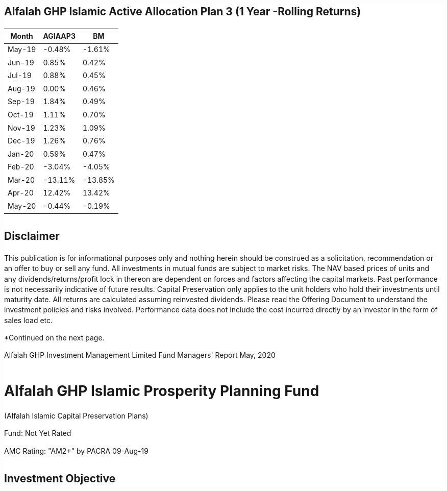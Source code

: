 ## Alfalah GHP Islamic Active Allocation Plan 3 (1 Year -Rolling Returns)

| Month  | AGIAAP3 | BM      |
| ------ | ------- | ------- |
| May-19 | -0.48%  | -1.61%  |
| Jun-19 | 0.85%   | 0.42%   |
| Jul-19 | 0.88%   | 0.45%   |
| Aug-19 | 0.00%   | 0.46%   |
| Sep-19 | 1.84%   | 0.49%   |
| Oct-19 | 1.11%   | 0.70%   |
| Nov-19 | 1.23%   | 1.09%   |
| Dec-19 | 1.26%   | 0.76%   |
| Jan-20 | 0.59%   | 0.47%   |
| Feb-20 | -3.04%  | -4.05%  |
| Mar-20 | -13.11% | -13.85% |
| Apr-20 | 12.42%  | 13.42%  |
| May-20 | -0.44%  | -0.19%  |

## Disclaimer

This publication is for informational purposes only and nothing herein should be construed as a solicitation, recommendation or an offer to buy or sell any fund. All investments in mutual funds are subject to market risks. The NAV based prices of units and any dividends/returns/profit lock in thereon are dependent on forces and factors affecting the capital markets. Past performance is not necessarily indicative of future results. Capital Preservation only applies to the unit holders who hold their investments until maturity date. All returns are calculated assuming reinvested dividends. Please read the Offering Document to understand the investment policies and risks involved. Performance data does not include the cost incurred directly by an investor in the form of sales load etc.

\*Continued on the next page.

Alfalah GHP Investment Management Limited Fund Managers' Report May, 2020

# Alfalah GHP Islamic Prosperity Planning Fund

(Alfalah Islamic Capital Preservation Plans)

Fund: Not Yet Rated

AMC Rating: "AM2+" by PACRA 09-Aug-19

## Investment Objective
